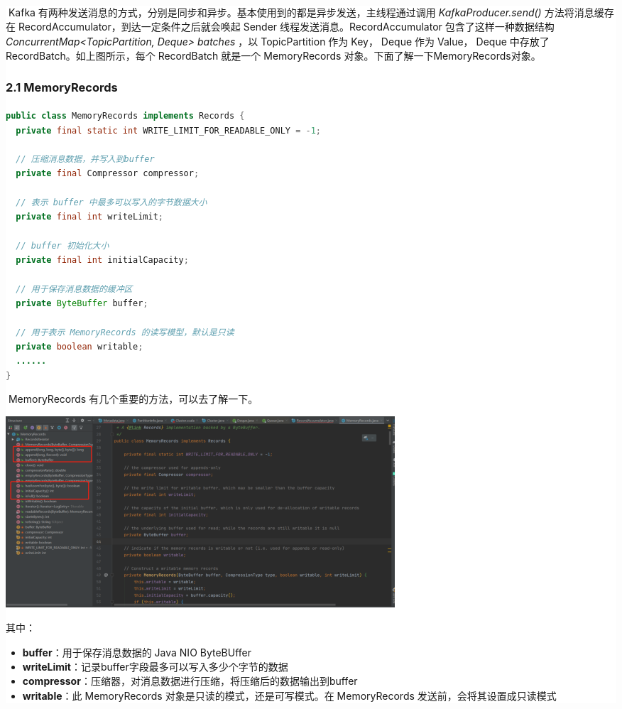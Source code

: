 ​       Kafka 有两种发送消息的方式，分别是同步和异步。基本使用到的都是异步发送，主线程通过调用 *KafkaProducer.send()* 方法将消息缓存在 RecordAccumulator，到达一定条件之后就会唤起 Sender 线程发送消息。RecordAccumulator 包含了这样一种数据结构 *ConcurrentMap<TopicPartition, Deque<RecordBatch>> batches* ，以 TopicPartition 作为 Key， Deque 作为 Value， Deque 中存放了 RecordBatch。如上图所示，每个 RecordBatch 就是一个 MemoryRecords 对象。下面了解一下MemoryRecords对象。

### 2.1 MemoryRecords

```java
public class MemoryRecords implements Records {
  private final static int WRITE_LIMIT_FOR_READABLE_ONLY = -1;
  
  // 压缩消息数据，并写入到buffer
  private final Compressor compressor;
  
  // 表示 buffer 中最多可以写入的字节数据大小
  private final int writeLimit;
  
  // buffer 初始化大小
  private final int initialCapacity;
  
  // 用于保存消息数据的缓冲区
  private ByteBuffer buffer;
  
  // 用于表示 MemoryRecords 的读写模型，默认是只读
  private boolean writable;
  ......
}
```

​        MemoryRecords 有几个重要的方法，可以去了解一下。

![2](./images/MetaDataAndMessage/2.png)

其中：

* **buffer**：用于保存消息数据的 Java NIO ByteBUffer
* **writeLimit**：记录buffer字段最多可以写入多少个字节的数据
* **compressor**：压缩器，对消息数据进行压缩，将压缩后的数据输出到buffer
* **writable**：此 MemoryRecords 对象是只读的模式，还是可写模式。在 MemoryRecords 发送前，会将其设置成只读模式
